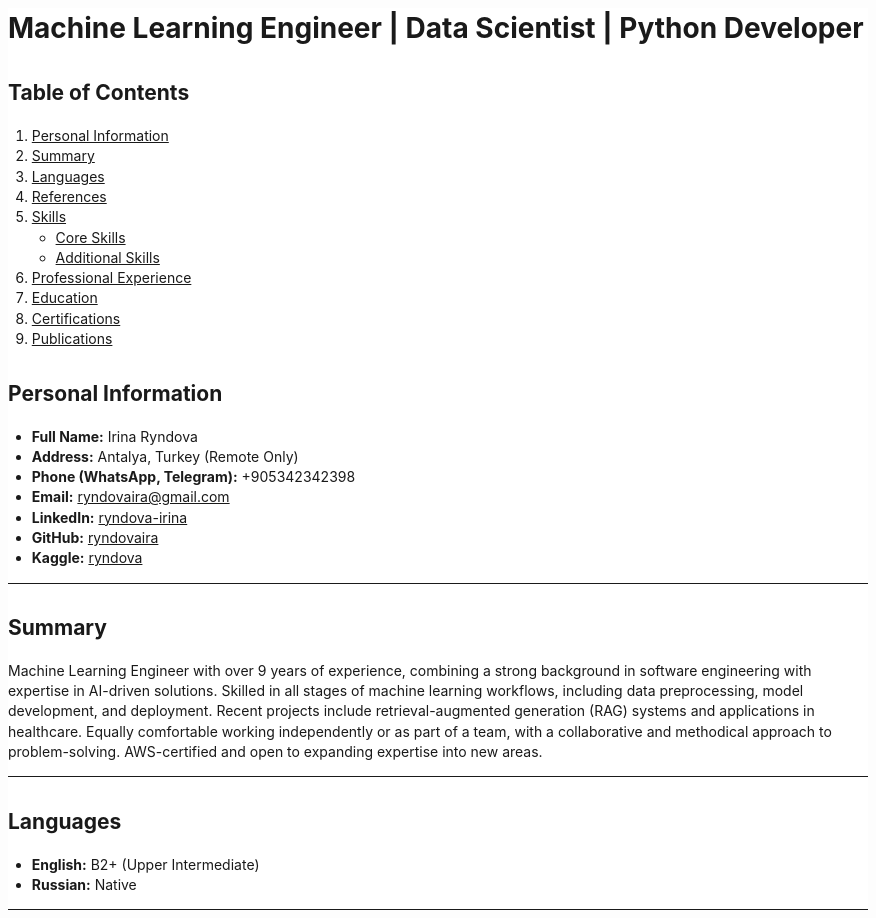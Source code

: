 # Machine Learning Engineer | Data Scientist | Python Developer

## Table of Contents
1. [Personal Information](#personal-information)
2. [Summary](#summary)
3. [Languages](#languages)
4. [References](#references)
5. [Skills](#skills)
   - [Core Skills](#core-skills)
   - [Additional Skills](#additional-skills)
6. [Professional Experience](#professional-experience)
7. [Education](#education)
8. [Certifications](#certifications)
9. [Publications](#publications)


## Personal Information

- **Full Name:** Irina Ryndova
- **Address:** Antalya, Turkey (Remote Only)  
- **Phone (WhatsApp, Telegram):** +905342342398
- **Email:** [ryndovaira@gmail.com](mailto:ryndovaira@gmail.com)
- **LinkedIn:** [ryndova-irina](https://www.linkedin.com/in/ryndova-irina/)
- **GitHub:** [ryndovaira](https://github.com/ryndovaira)
- **Kaggle:** [ryndova](https://www.kaggle.com/ryndova)

---

## Summary

Machine Learning Engineer with over 9 years of experience,
combining a strong background in software engineering with expertise in AI-driven solutions.
Skilled in all stages of machine learning workflows, including data preprocessing, model development, and deployment.
Recent projects include retrieval-augmented generation (RAG) systems and applications in healthcare.
Equally comfortable working independently or as part of a team,
with a collaborative and methodical approach to problem-solving.
AWS-certified and open to expanding expertise into new areas.

---

## Languages

- **English:** B2+ (Upper Intermediate)
- **Russian:** Native

---
